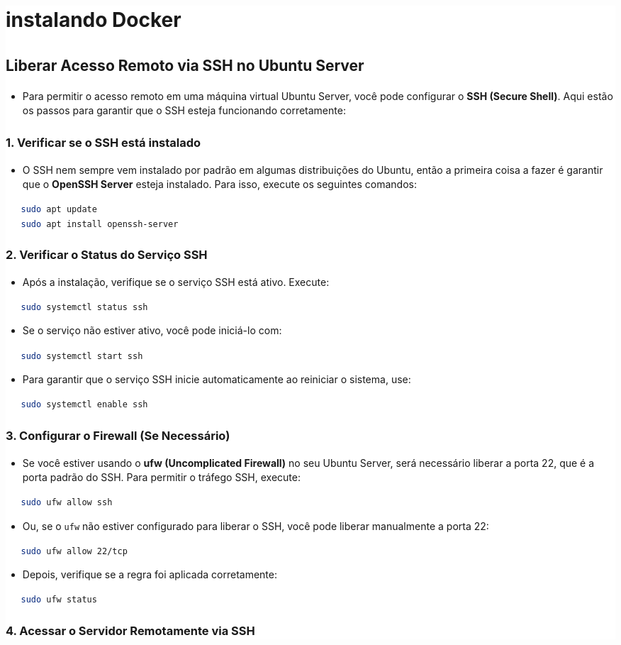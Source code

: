 # instalando Docker

## **Liberar Acesso Remoto via SSH no Ubuntu Server**

- Para permitir o acesso remoto em uma máquina virtual Ubuntu Server, você pode configurar o **SSH (Secure Shell)**. Aqui estão os passos para garantir que o SSH esteja funcionando corretamente:

### 1. **Verificar se o SSH está instalado**

- O SSH nem sempre vem instalado por padrão em algumas distribuições do Ubuntu, então a primeira coisa a fazer é garantir que o **OpenSSH Server** esteja instalado. Para isso, execute os seguintes comandos:
```bash
   sudo apt update
   sudo apt install openssh-server
```

### 2. **Verificar o Status do Serviço SSH**

- Após a instalação, verifique se o serviço SSH está ativo. Execute:
```bash
   sudo systemctl status ssh
```

- Se o serviço não estiver ativo, você pode iniciá-lo com:
```bash
   sudo systemctl start ssh
```

- Para garantir que o serviço SSH inicie automaticamente ao reiniciar o sistema, use:
```bash
   sudo systemctl enable ssh
```

### 3. **Configurar o Firewall (Se Necessário)**

- Se você estiver usando o **ufw (Uncomplicated Firewall)** no seu Ubuntu Server, será necessário liberar a porta 22, que é a porta padrão do SSH. Para permitir o tráfego SSH, execute:
```bash
   sudo ufw allow ssh
```

- Ou, se o `ufw` não estiver configurado para liberar o SSH, você pode liberar manualmente a porta 22:
```bash
   sudo ufw allow 22/tcp
```

- Depois, verifique se a regra foi aplicada corretamente:
```bash
   sudo ufw status
```

### 4. **Acessar o Servidor Remotamente via SSH**

